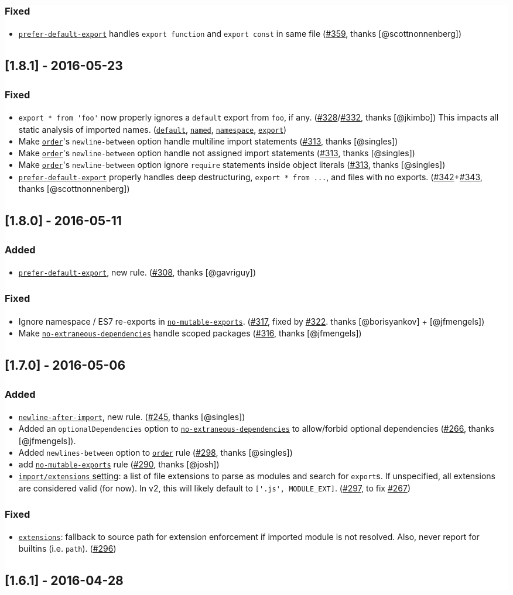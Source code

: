 ### Fixed
- [`prefer-default-export`] handles `export function` and `export const` in same file ([#359], thanks [@scottnonnenberg])

## [1.8.1] - 2016-05-23

### Fixed
- `export * from 'foo'` now properly ignores a `default` export from `foo`, if any. ([#328]/[#332], thanks [@jkimbo])
  This impacts all static analysis of imported names. ([`default`], [`named`], [`namespace`], [`export`])
- Make [`order`]'s `newline-between` option handle multiline import statements ([#313], thanks [@singles])
- Make [`order`]'s `newline-between` option handle not assigned import statements ([#313], thanks [@singles])
- Make [`order`]'s `newline-between` option ignore `require` statements inside object literals ([#313], thanks [@singles])
- [`prefer-default-export`] properly handles deep destructuring, `export * from ...`, and files with no exports. ([#342]+[#343], thanks [@scottnonnenberg])

## [1.8.0] - 2016-05-11

### Added
- [`prefer-default-export`], new rule. ([#308], thanks [@gavriguy])

### Fixed
- Ignore namespace / ES7 re-exports in [`no-mutable-exports`]. ([#317], fixed by [#322]. thanks [@borisyankov] + [@jfmengels])
- Make [`no-extraneous-dependencies`] handle scoped packages ([#316], thanks [@jfmengels])

## [1.7.0] - 2016-05-06

### Added
- [`newline-after-import`], new rule. ([#245], thanks [@singles])
- Added an `optionalDependencies` option to [`no-extraneous-dependencies`] to allow/forbid optional dependencies ([#266], thanks [@jfmengels]).
- Added `newlines-between` option to [`order`] rule ([#298], thanks [@singles])
- add [`no-mutable-exports`] rule ([#290], thanks [@josh])
- [`import/extensions` setting]: a list of file extensions to parse as modules
  and search for `export`s. If unspecified, all extensions are considered valid (for now).
  In v2, this will likely default to `['.js', MODULE_EXT]`. ([#297], to fix [#267])

### Fixed
- [`extensions`]: fallback to source path for extension enforcement if imported
  module is not resolved. Also, never report for builtins (i.e. `path`). ([#296])

## [1.6.1] - 2016-04-28


[`import/cache` setting]: ./README.md#importcache
[`import/ignore` setting]: ./README.md#importignore
[`import/extensions` setting]: ./README.md#importextensions
[`import/parsers` setting]: ./README.md#importparsers
[`import/core-modules` setting]: ./README.md#importcore-modules
[`import/external-module-folders` setting]: ./README.md#importexternal-module-folders
[`internal-regex` setting]: ./README.md#importinternal-regex
[`consistent-type-specifier-style`]: ./docs/rules/consistent-type-specifier-style.md
[`default`]: ./docs/rules/default.md
[`dynamic-import-chunkname`]: ./docs/rules/dynamic-import-chunkname.md
[`export`]: ./docs/rules/export.md
[`exports-last`]: ./docs/rules/exports-last.md
[`extensions`]: ./docs/rules/extensions.md
[`first`]: ./docs/rules/first.md
[`group-exports`]: ./docs/rules/group-exports.md
[`imports-first`]: ./docs/rules/first.md
[`max-dependencies`]: ./docs/rules/max-dependencies.md
[`named`]: ./docs/rules/named.md
[`namespace`]: ./docs/rules/namespace.md
[`newline-after-import`]: ./docs/rules/newline-after-import.md
[`no-absolute-path`]: ./docs/rules/no-absolute-path.md
[`no-amd`]: ./docs/rules/no-amd.md
[`no-anonymous-default-export`]: ./docs/rules/no-anonymous-default-export.md
[`no-commonjs`]: ./docs/rules/no-commonjs.md
[`no-cycle`]: ./docs/rules/no-cycle.md
[`no-default-export`]: ./docs/rules/no-default-export.md
[`no-deprecated`]: ./docs/rules/no-deprecated.md
[`no-duplicates`]: ./docs/rules/no-duplicates.md
[`no-dynamic-require`]: ./docs/rules/no-dynamic-require.md
[`no-empty-named-blocks`]: ./docs/rules/no-empty-named-blocks.md
[`no-extraneous-dependencies`]: ./docs/rules/no-extraneous-dependencies.md
[`no-import-module-exports`]: ./docs/rules/no-import-module-exports.md
[`no-internal-modules`]: ./docs/rules/no-internal-modules.md
[`no-mutable-exports`]: ./docs/rules/no-mutable-exports.md
[`no-named-as-default-member`]: ./docs/rules/no-named-as-default-member.md
[`no-named-as-default`]: ./docs/rules/no-named-as-default.md
[`no-named-default`]: ./docs/rules/no-named-default.md
[`no-named-export`]: ./docs/rules/no-named-export.md
[`no-namespace`]: ./docs/rules/no-namespace.md
[`no-nodejs-modules`]: ./docs/rules/no-nodejs-modules.md
[`no-relative-packages`]: ./docs/rules/no-relative-packages.md
[`no-relative-parent-imports`]: ./docs/rules/no-relative-parent-imports.md
[`no-restricted-paths`]: ./docs/rules/no-restricted-paths.md
[`no-self-import`]: ./docs/rules/no-self-import.md
[`no-unassigned-import`]: ./docs/rules/no-unassigned-import.md
[`no-unresolved`]: ./docs/rules/no-unresolved.md
[`no-unused-modules`]: ./docs/rules/no-unused-modules.md
[`no-useless-path-segments`]: ./docs/rules/no-useless-path-segments.md
[`no-webpack-loader-syntax`]: ./docs/rules/no-webpack-loader-syntax.md
[`order`]: ./docs/rules/order.md
[`prefer-default-export`]: ./docs/rules/prefer-default-export.md
[`unambiguous`]: ./docs/rules/unambiguous.md
[`memo-parser`]: ./memo-parser/README.md
[#2854]: https://github.com/import-js/eslint-plugin-import/pull/2854
[#2851]: https://github.com/import-js/eslint-plugin-import/pull/2851
[#2850]: https://github.com/import-js/eslint-plugin-import/pull/2850
[#2842]: https://github.com/import-js/eslint-plugin-import/pull/2842
[#2835]: https://github.com/import-js/eslint-plugin-import/pull/2835
[#2832]: https://github.com/import-js/eslint-plugin-import/pull/2832
[#2778]: https://github.com/import-js/eslint-plugin-import/pull/2778
[#2756]: https://github.com/import-js/eslint-plugin-import/pull/2756
[#2754]: https://github.com/import-js/eslint-plugin-import/pull/2754
[#2748]: https://github.com/import-js/eslint-plugin-import/pull/2748
[#2735]: https://github.com/import-js/eslint-plugin-import/pull/2735
[#2699]: https://github.com/import-js/eslint-plugin-import/pull/2699
[#2664]: https://github.com/import-js/eslint-plugin-import/pull/2664
[#2613]: https://github.com/import-js/eslint-plugin-import/pull/2613
[#2608]: https://github.com/import-js/eslint-plugin-import/pull/2608
[#2605]: https://github.com/import-js/eslint-plugin-import/pull/2605
[#2602]: https://github.com/import-js/eslint-plugin-import/pull/2602
[#2598]: https://github.com/import-js/eslint-plugin-import/pull/2598
[#2589]: https://github.com/import-js/eslint-plugin-import/pull/2589
[#2588]: https://github.com/import-js/eslint-plugin-import/pull/2588
[#2582]: https://github.com/import-js/eslint-plugin-import/pull/2582
[#2570]: https://github.com/import-js/eslint-plugin-import/pull/2570
[#2568]: https://github.com/import-js/eslint-plugin-import/pull/2568
[#2546]: https://github.com/import-js/eslint-plugin-import/pull/2546
[#2541]: https://github.com/import-js/eslint-plugin-import/pull/2541
[#2531]: https://github.com/import-js/eslint-plugin-import/pull/2531
[#2511]: https://github.com/import-js/eslint-plugin-import/pull/2511
[#2506]: https://github.com/import-js/eslint-plugin-import/pull/2506
[#2503]: https://github.com/import-js/eslint-plugin-import/pull/2503
[#2490]: https://github.com/import-js/eslint-plugin-import/pull/2490
[#2475]: https://github.com/import-js/eslint-plugin-import/pull/2475
[#2473]: https://github.com/import-js/eslint-plugin-import/pull/2473
[#2466]: https://github.com/import-js/eslint-plugin-import/pull/2466
[#2459]: https://github.com/import-js/eslint-plugin-import/pull/2459
[#2440]: https://github.com/import-js/eslint-plugin-import/pull/2440
[#2438]: https://github.com/import-js/eslint-plugin-import/pull/2438
[#2436]: https://github.com/import-js/eslint-plugin-import/pull/2436
[#2427]: https://github.com/import-js/eslint-plugin-import/pull/2427
[#2424]: https://github.com/import-js/eslint-plugin-import/pull/2424
[#2419]: https://github.com/import-js/eslint-plugin-import/pull/2419
[#2417]: https://github.com/import-js/eslint-plugin-import/pull/2417
[#2411]: https://github.com/import-js/eslint-plugin-import/pull/2411
[#2399]: https://github.com/import-js/eslint-plugin-import/pull/2399
[#2396]: https://github.com/import-js/eslint-plugin-import/pull/2396
[#2395]: https://github.com/import-js/eslint-plugin-import/pull/2395
[#2393]: https://github.com/import-js/eslint-plugin-import/pull/2393
[#2388]: https://github.com/import-js/eslint-plugin-import/pull/2388
[#2387]: https://github.com/import-js/eslint-plugin-import/pull/2387
[#2381]: https://github.com/import-js/eslint-plugin-import/pull/2381
[#2378]: https://github.com/import-js/eslint-plugin-import/pull/2378
[#2374]: https://github.com/import-js/eslint-plugin-import/pull/2374
[#2371]: https://github.com/import-js/eslint-plugin-import/pull/2371
[#2367]: https://github.com/import-js/eslint-plugin-import/pull/2367
[#2358]: https://github.com/import-js/eslint-plugin-import/pull/2358
[#2341]: https://github.com/import-js/eslint-plugin-import/pull/2341
[#2332]: https://github.com/import-js/eslint-plugin-import/pull/2332
[#2334]: https://github.com/import-js/eslint-plugin-import/pull/2334
[#2330]: https://github.com/import-js/eslint-plugin-import/pull/2330
[#2315]: https://github.com/import-js/eslint-plugin-import/pull/2315
[#2305]: https://github.com/import-js/eslint-plugin-import/pull/2305
[#2299]: https://github.com/import-js/eslint-plugin-import/pull/2299
[#2297]: https://github.com/import-js/eslint-plugin-import/pull/2297
[#2287]: https://github.com/import-js/eslint-plugin-import/pull/2287
[#2282]: https://github.com/import-js/eslint-plugin-import/pull/2282
[#2280]: https://github.com/import-js/eslint-plugin-import/pull/2280
[#2279]: https://github.com/import-js/eslint-plugin-import/pull/2279
[#2272]: https://github.com/import-js/eslint-plugin-import/pull/2272
[#2271]: https://github.com/import-js/eslint-plugin-import/pull/2271
[#2270]: https://github.com/import-js/eslint-plugin-import/pull/2270
[#2240]: https://github.com/import-js/eslint-plugin-import/pull/2240
[#2233]: https://github.com/import-js/eslint-plugin-import/pull/2233
[#2226]: https://github.com/import-js/eslint-plugin-import/pull/2226
[#2220]: https://github.com/import-js/eslint-plugin-import/pull/2220
[#2219]: https://github.com/import-js/eslint-plugin-import/pull/2219
[#2212]: https://github.com/import-js/eslint-plugin-import/pull/2212
[#2196]: https://github.com/import-js/eslint-plugin-import/pull/2196
[#2194]: https://github.com/import-js/eslint-plugin-import/pull/2194
[#2191]: https://github.com/import-js/eslint-plugin-import/pull/2191
[#2184]: https://github.com/import-js/eslint-plugin-import/pull/2184
[#2179]: https://github.com/import-js/eslint-plugin-import/pull/2179
[#2160]: https://github.com/import-js/eslint-plugin-import/pull/2160
[#2158]: https://github.com/import-js/eslint-plugin-import/pull/2158
[#2156]: https://github.com/import-js/eslint-plugin-import/pull/2156
[#2149]: https://github.com/import-js/eslint-plugin-import/pull/2149
[#2146]: https://github.com/import-js/eslint-plugin-import/pull/2146
[#2140]: https://github.com/import-js/eslint-plugin-import/pull/2140
[#2138]: https://github.com/import-js/eslint-plugin-import/pull/2138
[#2121]: https://github.com/import-js/eslint-plugin-import/pull/2121
[#2112]: https://github.com/import-js/eslint-plugin-import/pull/2112
[#2099]: https://github.com/import-js/eslint-plugin-import/pull/2099
[#2097]: https://github.com/import-js/eslint-plugin-import/pull/2097
[#2090]: https://github.com/import-js/eslint-plugin-import/pull/2090
[#2087]: https://github.com/import-js/eslint-plugin-import/pull/2087
[#2083]: https://github.com/import-js/eslint-plugin-import/pull/2083
[#2075]: https://github.com/import-js/eslint-plugin-import/pull/2075
[#2071]: https://github.com/import-js/eslint-plugin-import/pull/2071
[#2047]: https://github.com/import-js/eslint-plugin-import/pull/2047
[#2034]: https://github.com/import-js/eslint-plugin-import/pull/2034
[#2028]: https://github.com/import-js/eslint-plugin-import/pull/2028
[#2026]: https://github.com/import-js/eslint-plugin-import/pull/2026
[#2022]: https://github.com/import-js/eslint-plugin-import/pull/2022
[#2021]: https://github.com/import-js/eslint-plugin-import/pull/2021
[#2012]: https://github.com/import-js/eslint-plugin-import/pull/2012
[#1997]: https://github.com/import-js/eslint-plugin-import/pull/1997
[#1993]: https://github.com/import-js/eslint-plugin-import/pull/1993
[#1990]: https://github.com/import-js/eslint-plugin-import/pull/1990
[#1985]: https://github.com/import-js/eslint-plugin-import/pull/1985
[#1983]: https://github.com/import-js/eslint-plugin-import/pull/1983
[#1974]: https://github.com/import-js/eslint-plugin-import/pull/1974
[#1958]: https://github.com/import-js/eslint-plugin-import/pull/1958
[#1948]: https://github.com/import-js/eslint-plugin-import/pull/1948
[#1947]: https://github.com/import-js/eslint-plugin-import/pull/1947
[#1944]: https://github.com/import-js/eslint-plugin-import/pull/1944
[#1940]: https://github.com/import-js/eslint-plugin-import/pull/1940
[#1897]: https://github.com/import-js/eslint-plugin-import/pull/1897
[#1889]: https://github.com/import-js/eslint-plugin-import/pull/1889
[#1878]: https://github.com/import-js/eslint-plugin-import/pull/1878
[#1860]: https://github.com/import-js/eslint-plugin-import/pull/1860
[#1848]: https://github.com/import-js/eslint-plugin-import/pull/1848
[#1847]: https://github.com/import-js/eslint-plugin-import/pull/1847
[#1846]: https://github.com/import-js/eslint-plugin-import/pull/1846
[#1836]: https://github.com/import-js/eslint-plugin-import/pull/1836
[#1835]: https://github.com/import-js/eslint-plugin-import/pull/1835
[#1833]: https://github.com/import-js/eslint-plugin-import/pull/1833
[#1831]: https://github.com/import-js/eslint-plugin-import/pull/1831
[#1830]: https://github.com/import-js/eslint-plugin-import/pull/1830
[#1824]: https://github.com/import-js/eslint-plugin-import/pull/1824
[#1823]: https://github.com/import-js/eslint-plugin-import/pull/1823
[#1822]: https://github.com/import-js/eslint-plugin-import/pull/1822
[#1820]: https://github.com/import-js/eslint-plugin-import/pull/1820
[#1819]: https://github.com/import-js/eslint-plugin-import/pull/1819
[#1802]: https://github.com/import-js/eslint-plugin-import/pull/1802
[#1788]: https://github.com/import-js/eslint-plugin-import/pull/1788
[#1786]: https://github.com/import-js/eslint-plugin-import/pull/1786
[#1785]: https://github.com/import-js/eslint-plugin-import/pull/1785
[#1776]: https://github.com/import-js/eslint-plugin-import/pull/1776
[#1770]: https://github.com/import-js/eslint-plugin-import/pull/1770
[#1764]: https://github.com/import-js/eslint-plugin-import/pull/1764
[#1763]: https://github.com/import-js/eslint-plugin-import/pull/1763
[#1751]: https://github.com/import-js/eslint-plugin-import/pull/1751
[#1744]: https://github.com/import-js/eslint-plugin-import/pull/1744
[#1736]: https://github.com/import-js/eslint-plugin-import/pull/1736
[#1735]: https://github.com/import-js/eslint-plugin-import/pull/1735
[#1726]: https://github.com/import-js/eslint-plugin-import/pull/1726
[#1724]: https://github.com/import-js/eslint-plugin-import/pull/1724
[#1719]: https://github.com/import-js/eslint-plugin-import/pull/1719
[#1696]: https://github.com/import-js/eslint-plugin-import/pull/1696
[#1691]: https://github.com/import-js/eslint-plugin-import/pull/1691
[#1690]: https://github.com/import-js/eslint-plugin-import/pull/1690
[#1689]: https://github.com/import-js/eslint-plugin-import/pull/1689
[#1681]: https://github.com/import-js/eslint-plugin-import/pull/1681
[#1676]: https://github.com/import-js/eslint-plugin-import/pull/1676
[#1666]: https://github.com/import-js/eslint-plugin-import/pull/1666
[#1664]: https://github.com/import-js/eslint-plugin-import/pull/1664
[#1660]: https://github.com/import-js/eslint-plugin-import/pull/1660
[#1658]: https://github.com/import-js/eslint-plugin-import/pull/1658
[#1651]: https://github.com/import-js/eslint-plugin-import/pull/1651
[#1626]: https://github.com/import-js/eslint-plugin-import/pull/1626
[#1620]: https://github.com/import-js/eslint-plugin-import/pull/1620
[#1619]: https://github.com/import-js/eslint-plugin-import/pull/1619
[#1612]: https://github.com/import-js/eslint-plugin-import/pull/1612
[#1611]: https://github.com/import-js/eslint-plugin-import/pull/1611
[#1605]: https://github.com/import-js/eslint-plugin-import/pull/1605
[#1586]: https://github.com/import-js/eslint-plugin-import/pull/1586
[#1572]: https://github.com/import-js/eslint-plugin-import/pull/1572
[#1569]: https://github.com/import-js/eslint-plugin-import/pull/1569
[#1563]: https://github.com/import-js/eslint-plugin-import/pull/1563
[#1560]: https://github.com/import-js/eslint-plugin-import/pull/1560
[#1551]: https://github.com/import-js/eslint-plugin-import/pull/1551
[#1542]: https://github.com/import-js/eslint-plugin-import/pull/1542
[#1534]: https://github.com/import-js/eslint-plugin-import/pull/1534
[#1528]: https://github.com/import-js/eslint-plugin-import/pull/1528
[#1526]: https://github.com/import-js/eslint-plugin-import/pull/1526
[#1521]: https://github.com/import-js/eslint-plugin-import/pull/1521
[#1519]: https://github.com/import-js/eslint-plugin-import/pull/1519
[#1517]: https://github.com/import-js/eslint-plugin-import/pull/1517
[#1507]: https://github.com/import-js/eslint-plugin-import/pull/1507
[#1506]: https://github.com/import-js/eslint-plugin-import/pull/1506
[#1496]: https://github.com/import-js/eslint-plugin-import/pull/1496
[#1495]: https://github.com/import-js/eslint-plugin-import/pull/1495
[#1494]: https://github.com/import-js/eslint-plugin-import/pull/1494
[#1493]: https://github.com/import-js/eslint-plugin-import/pull/1493
[#1491]: https://github.com/import-js/eslint-plugin-import/pull/1491
[#1472]: https://github.com/import-js/eslint-plugin-import/pull/1472
[#1470]: https://github.com/import-js/eslint-plugin-import/pull/1470
[#1447]: https://github.com/import-js/eslint-plugin-import/pull/1447
[#1439]: https://github.com/import-js/eslint-plugin-import/pull/1439
[#1436]: https://github.com/import-js/eslint-plugin-import/pull/1436
[#1435]: https://github.com/import-js/eslint-plugin-import/pull/1435
[#1425]: https://github.com/import-js/eslint-plugin-import/pull/1425
[#1419]: https://github.com/import-js/eslint-plugin-import/pull/1419
[#1412]: https://github.com/import-js/eslint-plugin-import/pull/1412
[#1409]: https://github.com/import-js/eslint-plugin-import/pull/1409
[#1404]: https://github.com/import-js/eslint-plugin-import/pull/1404
[#1401]: https://github.com/import-js/eslint-plugin-import/pull/1401
[#1393]: https://github.com/import-js/eslint-plugin-import/pull/1393
[#1389]: https://github.com/import-js/eslint-plugin-import/pull/1389
[#1386]: https://github.com/import-js/eslint-plugin-import/pull/1386
[#1377]: https://github.com/import-js/eslint-plugin-import/pull/1377
[#1375]: https://github.com/import-js/eslint-plugin-import/pull/1375
[#1372]: https://github.com/import-js/eslint-plugin-import/pull/1372
[#1371]: https://github.com/import-js/eslint-plugin-import/pull/1371
[#1370]: https://github.com/import-js/eslint-plugin-import/pull/1370
[#1363]: https://github.com/import-js/eslint-plugin-import/pull/1363
[#1360]: https://github.com/import-js/eslint-plugin-import/pull/1360
[#1358]: https://github.com/import-js/eslint-plugin-import/pull/1358
[#1356]: https://github.com/import-js/eslint-plugin-import/pull/1356
[#1354]: https://github.com/import-js/eslint-plugin-import/pull/1354
[#1352]: https://github.com/import-js/eslint-plugin-import/pull/1352
[#1347]: https://github.com/import-js/eslint-plugin-import/pull/1347
[#1345]: https://github.com/import-js/eslint-plugin-import/pull/1345
[#1342]: https://github.com/import-js/eslint-plugin-import/pull/1342
[#1340]: https://github.com/import-js/eslint-plugin-import/pull/1340
[#1333]: https://github.com/import-js/eslint-plugin-import/pull/1333
[#1331]: https://github.com/import-js/eslint-plugin-import/pull/1331
[#1330]: https://github.com/import-js/eslint-plugin-import/pull/1330
[#1320]: https://github.com/import-js/eslint-plugin-import/pull/1320
[#1319]: https://github.com/import-js/eslint-plugin-import/pull/1319
[#1312]: https://github.com/import-js/eslint-plugin-import/pull/1312
[#1308]: https://github.com/import-js/eslint-plugin-import/pull/1308
[#1304]: https://github.com/import-js/eslint-plugin-import/pull/1304
[#1297]: https://github.com/import-js/eslint-plugin-import/pull/1297
[#1295]: https://github.com/import-js/eslint-plugin-import/pull/1295
[#1294]: https://github.com/import-js/eslint-plugin-import/pull/1294
[#1290]: https://github.com/import-js/eslint-plugin-import/pull/1290
[#1277]: https://github.com/import-js/eslint-plugin-import/pull/1277
[#1262]: https://github.com/import-js/eslint-plugin-import/pull/1262
[#1257]: https://github.com/import-js/eslint-plugin-import/pull/1257
[#1253]: https://github.com/import-js/eslint-plugin-import/pull/1253
[#1248]: https://github.com/import-js/eslint-plugin-import/pull/1248
[#1238]: https://github.com/import-js/eslint-plugin-import/pull/1238
[#1237]: https://github.com/import-js/eslint-plugin-import/pull/1237
[#1235]: https://github.com/import-js/eslint-plugin-import/pull/1235
[#1234]: https://github.com/import-js/eslint-plugin-import/pull/1234
[#1232]: https://github.com/import-js/eslint-plugin-import/pull/1232
[#1223]: https://github.com/import-js/eslint-plugin-import/pull/1223
[#1222]: https://github.com/import-js/eslint-plugin-import/pull/1222
[#1218]: https://github.com/import-js/eslint-plugin-import/pull/1218
[#1176]: https://github.com/import-js/eslint-plugin-import/pull/1176
[#1163]: https://github.com/import-js/eslint-plugin-import/pull/1163
[#1157]: https://github.com/import-js/eslint-plugin-import/pull/1157
[#1151]: https://github.com/import-js/eslint-plugin-import/pull/1151
[#1142]: https://github.com/import-js/eslint-plugin-import/pull/1142
[#1139]: https://github.com/import-js/eslint-plugin-import/pull/1139
[#1137]: https://github.com/import-js/eslint-plugin-import/pull/1137
[#1135]: https://github.com/import-js/eslint-plugin-import/pull/1135
[#1128]: https://github.com/import-js/eslint-plugin-import/pull/1128
[#1126]: https://github.com/import-js/eslint-plugin-import/pull/1126
[#1122]: https://github.com/import-js/eslint-plugin-import/pull/1122
[#1112]: https://github.com/import-js/eslint-plugin-import/pull/1112
[#1107]: https://github.com/import-js/eslint-plugin-import/pull/1107
[#1106]: https://github.com/import-js/eslint-plugin-import/pull/1106
[#1105]: https://github.com/import-js/eslint-plugin-import/pull/1105
[#1093]: https://github.com/import-js/eslint-plugin-import/pull/1093
[#1085]: https://github.com/import-js/eslint-plugin-import/pull/1085
[#1068]: https://github.com/import-js/eslint-plugin-import/pull/1068
[#1049]: https://github.com/import-js/eslint-plugin-import/pull/1049
[#1046]: https://github.com/import-js/eslint-plugin-import/pull/1046
[#966]: https://github.com/import-js/eslint-plugin-import/pull/966
[#944]: https://github.com/import-js/eslint-plugin-import/pull/944
[#912]: https://github.com/import-js/eslint-plugin-import/pull/912
[#908]: https://github.com/import-js/eslint-plugin-import/pull/908
[#891]: https://github.com/import-js/eslint-plugin-import/pull/891
[#889]: https://github.com/import-js/eslint-plugin-import/pull/889
[#880]: https://github.com/import-js/eslint-plugin-import/pull/880
[#871]: https://github.com/import-js/eslint-plugin-import/pull/871
[#858]: https://github.com/import-js/eslint-plugin-import/pull/858
[#843]: https://github.com/import-js/eslint-plugin-import/pull/843
[#804]: https://github.com/import-js/eslint-plugin-import/pull/804
[#797]: https://github.com/import-js/eslint-plugin-import/pull/797
[#794]: https://github.com/import-js/eslint-plugin-import/pull/794
[#744]: https://github.com/import-js/eslint-plugin-import/pull/744
[#742]: https://github.com/import-js/eslint-plugin-import/pull/742
[#737]: https://github.com/import-js/eslint-plugin-import/pull/737
[#727]: https://github.com/import-js/eslint-plugin-import/pull/727
[#721]: https://github.com/import-js/eslint-plugin-import/pull/721
[#712]: https://github.com/import-js/eslint-plugin-import/pull/712
[#696]: https://github.com/import-js/eslint-plugin-import/pull/696
[#685]: https://github.com/import-js/eslint-plugin-import/pull/685
[#680]: https://github.com/import-js/eslint-plugin-import/pull/680
[#654]: https://github.com/import-js/eslint-plugin-import/pull/654
[#639]: https://github.com/import-js/eslint-plugin-import/pull/639
[#632]: https://github.com/import-js/eslint-plugin-import/pull/632
[#630]: https://github.com/import-js/eslint-plugin-import/pull/630
[#629]: https://github.com/import-js/eslint-plugin-import/pull/629
[#628]: https://github.com/import-js/eslint-plugin-import/pull/628
[#596]: https://github.com/import-js/eslint-plugin-import/pull/596
[#586]: https://github.com/import-js/eslint-plugin-import/pull/586
[#578]: https://github.com/import-js/eslint-plugin-import/pull/578
[#568]: https://github.com/import-js/eslint-plugin-import/pull/568
[#555]: https://github.com/import-js/eslint-plugin-import/pull/555
[#538]: https://github.com/import-js/eslint-plugin-import/pull/538
[#527]: https://github.com/import-js/eslint-plugin-import/pull/527
[#518]: https://github.com/import-js/eslint-plugin-import/pull/518
[#509]: https://github.com/import-js/eslint-plugin-import/pull/509
[#508]: https://github.com/import-js/eslint-plugin-import/pull/508
[#503]: https://github.com/import-js/eslint-plugin-import/pull/503
[#499]: https://github.com/import-js/eslint-plugin-import/pull/499
[#489]: https://github.com/import-js/eslint-plugin-import/pull/489
[#485]: https://github.com/import-js/eslint-plugin-import/pull/485
[#461]: https://github.com/import-js/eslint-plugin-import/pull/461
[#449]: https://github.com/import-js/eslint-plugin-import/pull/449
[#444]: https://github.com/import-js/eslint-plugin-import/pull/444
[#428]: https://github.com/import-js/eslint-plugin-import/pull/428
[#395]: https://github.com/import-js/eslint-plugin-import/pull/395
[#371]: https://github.com/import-js/eslint-plugin-import/pull/371
[#365]: https://github.com/import-js/eslint-plugin-import/pull/365
[#359]: https://github.com/import-js/eslint-plugin-import/pull/359
[#343]: https://github.com/import-js/eslint-plugin-import/pull/343
[#332]: https://github.com/import-js/eslint-plugin-import/pull/332
[#322]: https://github.com/import-js/eslint-plugin-import/pull/322
[#321]: https://github.com/import-js/eslint-plugin-import/pull/321
[#316]: https://github.com/import-js/eslint-plugin-import/pull/316
[#314]: https://github.com/import-js/eslint-plugin-import/pull/314
[#308]: https://github.com/import-js/eslint-plugin-import/pull/308
[#298]: https://github.com/import-js/eslint-plugin-import/pull/298
[#297]: https://github.com/import-js/eslint-plugin-import/pull/297
[#296]: https://github.com/import-js/eslint-plugin-import/pull/296
[#290]: https://github.com/import-js/eslint-plugin-import/pull/290
[#289]: https://github.com/import-js/eslint-plugin-import/pull/289
[#288]: https://github.com/import-js/eslint-plugin-import/pull/288
[#287]: https://github.com/import-js/eslint-plugin-import/pull/287
[#278]: https://github.com/import-js/eslint-plugin-import/pull/278
[#261]: https://github.com/import-js/eslint-plugin-import/pull/261
[#256]: https://github.com/import-js/eslint-plugin-import/pull/256
[#254]: https://github.com/import-js/eslint-plugin-import/pull/254
[#250]: https://github.com/import-js/eslint-plugin-import/pull/250
[#247]: https://github.com/import-js/eslint-plugin-import/pull/247
[#245]: https://github.com/import-js/eslint-plugin-import/pull/245
[#243]: https://github.com/import-js/eslint-plugin-import/pull/243
[#241]: https://github.com/import-js/eslint-plugin-import/pull/241
[#239]: https://github.com/import-js/eslint-plugin-import/pull/239
[#228]: https://github.com/import-js/eslint-plugin-import/pull/228
[#211]: https://github.com/import-js/eslint-plugin-import/pull/211
[#164]: https://github.com/import-js/eslint-plugin-import/pull/164
[#157]: https://github.com/import-js/eslint-plugin-import/pull/157
[#2687]: https://github.com/import-js/eslint-plugin-import/issues/2687
[#2684]: https://github.com/import-js/eslint-plugin-import/issues/2684
[#2674]: https://github.com/import-js/eslint-plugin-import/issues/2674
[#2668]: https://github.com/import-js/eslint-plugin-import/issues/2668
[#2666]: https://github.com/import-js/eslint-plugin-import/issues/2666
[#2665]: https://github.com/import-js/eslint-plugin-import/issues/2665
[#2577]: https://github.com/import-js/eslint-plugin-import/issues/2577
[#2444]: https://github.com/import-js/eslint-plugin-import/issues/2444
[#2412]: https://github.com/import-js/eslint-plugin-import/issues/2412
[#2392]: https://github.com/import-js/eslint-plugin-import/issues/2392
[#2340]: https://github.com/import-js/eslint-plugin-import/issues/2340
[#2255]: https://github.com/import-js/eslint-plugin-import/issues/2255
[#2210]: https://github.com/import-js/eslint-plugin-import/issues/2210
[#2201]: https://github.com/import-js/eslint-plugin-import/issues/2201
[#2199]: https://github.com/import-js/eslint-plugin-import/issues/2199
[#2161]: https://github.com/import-js/eslint-plugin-import/issues/2161
[#2118]: https://github.com/import-js/eslint-plugin-import/issues/2118
[#2067]: https://github.com/import-js/eslint-plugin-import/issues/2067
[#2063]: https://github.com/import-js/eslint-plugin-import/issues/2063
[#2056]: https://github.com/import-js/eslint-plugin-import/issues/2056
[#1998]: https://github.com/import-js/eslint-plugin-import/issues/1998
[#1965]: https://github.com/import-js/eslint-plugin-import/issues/1965
[#1924]: https://github.com/import-js/eslint-plugin-import/issues/1924
[#1854]: https://github.com/import-js/eslint-plugin-import/issues/1854
[#1841]: https://github.com/import-js/eslint-plugin-import/issues/1841
[#1834]: https://github.com/import-js/eslint-plugin-import/issues/1834
[#1814]: https://github.com/import-js/eslint-plugin-import/issues/1814
[#1811]: https://github.com/import-js/eslint-plugin-import/issues/1811
[#1808]: https://github.com/import-js/eslint-plugin-import/issues/1808
[#1805]: https://github.com/import-js/eslint-plugin-import/issues/1805
[#1801]: https://github.com/import-js/eslint-plugin-import/issues/1801
[#1722]: https://github.com/import-js/eslint-plugin-import/issues/1722
[#1704]: https://github.com/import-js/eslint-plugin-import/issues/1704
[#1702]: https://github.com/import-js/eslint-plugin-import/issues/1702
[#1635]: https://github.com/import-js/eslint-plugin-import/issues/1635
[#1631]: https://github.com/import-js/eslint-plugin-import/issues/1631
[#1616]: https://github.com/import-js/eslint-plugin-import/issues/1616
[#1613]: https://github.com/import-js/eslint-plugin-import/issues/1613
[#1590]: https://github.com/import-js/eslint-plugin-import/issues/1590
[#1589]: https://github.com/import-js/eslint-plugin-import/issues/1589
[#1565]: https://github.com/import-js/eslint-plugin-import/issues/1565
[#1366]: https://github.com/import-js/eslint-plugin-import/issues/1366
[#1334]: https://github.com/import-js/eslint-plugin-import/issues/1334
[#1323]: https://github.com/import-js/eslint-plugin-import/issues/1323
[#1322]: https://github.com/import-js/eslint-plugin-import/issues/1322
[#1300]: https://github.com/import-js/eslint-plugin-import/issues/1300
[#1293]: https://github.com/import-js/eslint-plugin-import/issues/1293
[#1266]: https://github.com/import-js/eslint-plugin-import/issues/1266
[#1256]: https://github.com/import-js/eslint-plugin-import/issues/1256
[#1233]: https://github.com/import-js/eslint-plugin-import/issues/1233
[#1175]: https://github.com/import-js/eslint-plugin-import/issues/1175
[#1166]: https://github.com/import-js/eslint-plugin-import/issues/1166
[#1144]: https://github.com/import-js/eslint-plugin-import/issues/1144
[#1058]: https://github.com/import-js/eslint-plugin-import/issues/1058
[#1035]: https://github.com/import-js/eslint-plugin-import/issues/1035
[#931]: https://github.com/import-js/eslint-plugin-import/issues/931
[#886]: https://github.com/import-js/eslint-plugin-import/issues/886
[#863]: https://github.com/import-js/eslint-plugin-import/issues/863
[#842]: https://github.com/import-js/eslint-plugin-import/issues/842
[#839]: https://github.com/import-js/eslint-plugin-import/issues/839
[#795]: https://github.com/import-js/eslint-plugin-import/issues/795
[#793]: https://github.com/import-js/eslint-plugin-import/issues/793
[#720]: https://github.com/import-js/eslint-plugin-import/issues/720
[#717]: https://github.com/import-js/eslint-plugin-import/issues/717
[#686]: https://github.com/import-js/eslint-plugin-import/issues/686
[#671]: https://github.com/import-js/eslint-plugin-import/issues/671
[#660]: https://github.com/import-js/eslint-plugin-import/issues/660
[#653]: https://github.com/import-js/eslint-plugin-import/issues/653
[#627]: https://github.com/import-js/eslint-plugin-import/issues/627
[#620]: https://github.com/import-js/eslint-plugin-import/issues/620
[#609]: https://github.com/import-js/eslint-plugin-import/issues/609
[#604]: https://github.com/import-js/eslint-plugin-import/issues/604
[#602]: https://github.com/import-js/eslint-plugin-import/issues/602
[#601]: https://github.com/import-js/eslint-plugin-import/issues/601
[#592]: https://github.com/import-js/eslint-plugin-import/issues/592
[#577]: https://github.com/import-js/eslint-plugin-import/issues/577
[#570]: https://github.com/import-js/eslint-plugin-import/issues/570
[#567]: https://github.com/import-js/eslint-plugin-import/issues/567
[#566]: https://github.com/import-js/eslint-plugin-import/issues/566
[#545]: https://github.com/import-js/eslint-plugin-import/issues/545
[#530]: https://github.com/import-js/eslint-plugin-import/issues/530
[#529]: https://github.com/import-js/eslint-plugin-import/issues/529
[#519]: https://github.com/import-js/eslint-plugin-import/issues/519
[#507]: https://github.com/import-js/eslint-plugin-import/issues/507
[#484]: https://github.com/import-js/eslint-plugin-import/issues/484
[#478]: https://github.com/import-js/eslint-plugin-import/issues/478
[#456]: https://github.com/import-js/eslint-plugin-import/issues/456
[#453]: https://github.com/import-js/eslint-plugin-import/issues/453
[#452]: https://github.com/import-js/eslint-plugin-import/issues/452
[#447]: https://github.com/import-js/eslint-plugin-import/issues/447
[#441]: https://github.com/import-js/eslint-plugin-import/issues/441
[#423]: https://github.com/import-js/eslint-plugin-import/issues/423
[#416]: https://github.com/import-js/eslint-plugin-import/issues/416
[#415]: https://github.com/import-js/eslint-plugin-import/issues/415
[#402]: https://github.com/import-js/eslint-plugin-import/issues/402
[#386]: https://github.com/import-js/eslint-plugin-import/issues/386
[#373]: https://github.com/import-js/eslint-plugin-import/issues/373
[#370]: https://github.com/import-js/eslint-plugin-import/issues/370
[#348]: https://github.com/import-js/eslint-plugin-import/issues/348
[#342]: https://github.com/import-js/eslint-plugin-import/issues/342
[#328]: https://github.com/import-js/eslint-plugin-import/issues/328
[#317]: https://github.com/import-js/eslint-plugin-import/issues/317
[#313]: https://github.com/import-js/eslint-plugin-import/issues/313
[#311]: https://github.com/import-js/eslint-plugin-import/issues/311
[#306]: https://github.com/import-js/eslint-plugin-import/issues/306
[#286]: https://github.com/import-js/eslint-plugin-import/issues/286
[#283]: https://github.com/import-js/eslint-plugin-import/issues/283
[#281]: https://github.com/import-js/eslint-plugin-import/issues/281
[#275]: https://github.com/import-js/eslint-plugin-import/issues/275
[#272]: https://github.com/import-js/eslint-plugin-import/issues/272
[#270]: https://github.com/import-js/eslint-plugin-import/issues/270
[#267]: https://github.com/import-js/eslint-plugin-import/issues/267
[#266]: https://github.com/import-js/eslint-plugin-import/issues/266
[#216]: https://github.com/import-js/eslint-plugin-import/issues/216
[#214]: https://github.com/import-js/eslint-plugin-import/issues/214
[#210]: https://github.com/import-js/eslint-plugin-import/issues/210
[#200]: https://github.com/import-js/eslint-plugin-import/issues/200
[#192]: https://github.com/import-js/eslint-plugin-import/issues/192
[#191]: https://github.com/import-js/eslint-plugin-import/issues/191
[#189]: https://github.com/import-js/eslint-plugin-import/issues/189
[#170]: https://github.com/import-js/eslint-plugin-import/issues/170
[#155]: https://github.com/import-js/eslint-plugin-import/issues/155
[#119]: https://github.com/import-js/eslint-plugin-import/issues/119
[#89]: https://github.com/import-js/eslint-plugin-import/issues/89
[Unreleased]: https://github.com/import-js/eslint-plugin-import/compare/v2.28.1...HEAD
[2.28.1]: https://github.com/import-js/eslint-plugin-import/compare/v2.28.0...v2.28.1
[2.28.0]: https://github.com/import-js/eslint-plugin-import/compare/v2.27.5...v2.28.0
[2.27.5]: https://github.com/import-js/eslint-plugin-import/compare/v2.27.4...v2.27.5
[2.27.4]: https://github.com/import-js/eslint-plugin-import/compare/v2.27.3...v2.27.4
[2.27.3]: https://github.com/import-js/eslint-plugin-import/compare/v2.27.2...v2.27.3
[2.27.2]: https://github.com/import-js/eslint-plugin-import/compare/v2.27.1...v2.27.2
[2.27.1]: https://github.com/import-js/eslint-plugin-import/compare/v2.27.0...v2.27.1
[2.27.0]: https://github.com/import-js/eslint-plugin-import/compare/v2.26.0...v2.27.0
[2.26.0]: https://github.com/import-js/eslint-plugin-import/compare/v2.25.4...v2.26.0
[2.25.4]: https://github.com/import-js/eslint-plugin-import/compare/v2.25.3...v2.25.4
[2.25.3]: https://github.com/import-js/eslint-plugin-import/compare/v2.25.2...v2.25.3
[2.25.2]: https://github.com/import-js/eslint-plugin-import/compare/v2.25.1...v2.25.2
[2.25.1]: https://github.com/import-js/eslint-plugin-import/compare/v2.25.0...v2.25.1
[2.25.0]: https://github.com/import-js/eslint-plugin-import/compare/v2.24.2...v2.25.0
[2.24.2]: https://github.com/import-js/eslint-plugin-import/compare/v2.24.1...v2.24.2
[2.24.1]: https://github.com/import-js/eslint-plugin-import/compare/v2.24.0...v2.24.1
[2.24.0]: https://github.com/import-js/eslint-plugin-import/compare/v2.23.4...v2.24.0
[2.23.4]: https://github.com/import-js/eslint-plugin-import/compare/v2.23.3...v2.23.4
[2.23.3]: https://github.com/import-js/eslint-plugin-import/compare/v2.23.2...v2.23.3
[2.23.2]: https://github.com/import-js/eslint-plugin-import/compare/v2.23.1...v2.23.2
[2.23.1]: https://github.com/import-js/eslint-plugin-import/compare/v2.23.0...v2.23.1
[2.23.0]: https://github.com/import-js/eslint-plugin-import/compare/v2.22.1...v2.23.0
[2.22.1]: https://github.com/import-js/eslint-plugin-import/compare/v2.22.0...v2.22.1
[2.22.0]: https://github.com/import-js/eslint-plugin-import/compare/v2.21.1...v2.22.0
[2.21.2]: https://github.com/import-js/eslint-plugin-import/compare/v2.21.1...v2.21.2
[2.21.1]: https://github.com/import-js/eslint-plugin-import/compare/v2.21.0...v2.21.1
[2.21.0]: https://github.com/import-js/eslint-plugin-import/compare/v2.20.2...v2.21.0
[2.20.1]: https://github.com/import-js/eslint-plugin-import/compare/v2.20.1...v2.20.2
[2.20.0]: https://github.com/import-js/eslint-plugin-import/compare/v2.20.0...v2.20.1
[2.19.1]: https://github.com/import-js/eslint-plugin-import/compare/v2.19.1...v2.20.0
[2.19.1]: https://github.com/import-js/eslint-plugin-import/compare/v2.19.0...v2.19.1
[2.19.0]: https://github.com/import-js/eslint-plugin-import/compare/v2.18.2...v2.19.0
[2.18.2]: https://github.com/import-js/eslint-plugin-import/compare/v2.18.1...v2.18.2
[2.18.1]: https://github.com/import-js/eslint-plugin-import/compare/v2.18.0...v2.18.1
[2.18.0]: https://github.com/import-js/eslint-plugin-import/compare/v2.17.3...v2.18.0
[2.17.3]: https://github.com/import-js/eslint-plugin-import/compare/v2.17.2...v2.17.3
[2.17.2]: https://github.com/import-js/eslint-plugin-import/compare/v2.17.1...v2.17.2
[2.17.1]: https://github.com/import-js/eslint-plugin-import/compare/v2.17.0...v2.17.1
[2.17.0]: https://github.com/import-js/eslint-plugin-import/compare/v2.16.0...v2.17.0
[2.16.0]: https://github.com/import-js/eslint-plugin-import/compare/v2.15.0...v2.16.0
[2.15.0]: https://github.com/import-js/eslint-plugin-import/compare/v2.14.0...v2.15.0
[2.14.0]: https://github.com/import-js/eslint-plugin-import/compare/v2.13.0...v2.14.0
[2.13.0]: https://github.com/import-js/eslint-plugin-import/compare/v2.12.0...v2.13.0
[2.12.0]: https://github.com/import-js/eslint-plugin-import/compare/v2.11.0...v2.12.0
[2.11.0]: https://github.com/import-js/eslint-plugin-import/compare/v2.10.0...v2.11.0
[2.10.0]: https://github.com/import-js/eslint-plugin-import/compare/v2.9.0...v2.10.0
[2.9.0]: https://github.com/import-js/eslint-plugin-import/compare/v2.8.0...v2.9.0
[2.8.0]: https://github.com/import-js/eslint-plugin-import/compare/v2.7.0...v2.8.0
[2.7.0]: https://github.com/import-js/eslint-plugin-import/compare/v2.6.1...v2.7.0
[2.6.1]: https://github.com/import-js/eslint-plugin-import/compare/v2.6.0...v2.6.1
[2.6.0]: https://github.com/import-js/eslint-plugin-import/compare/v2.5.0...v2.6.0
[2.5.0]: https://github.com/import-js/eslint-plugin-import/compare/v2.4.0...v2.5.0
[2.4.0]: https://github.com/import-js/eslint-plugin-import/compare/v2.3.0...v2.4.0
[2.3.0]: https://github.com/import-js/eslint-plugin-import/compare/v2.2.0...v2.3.0